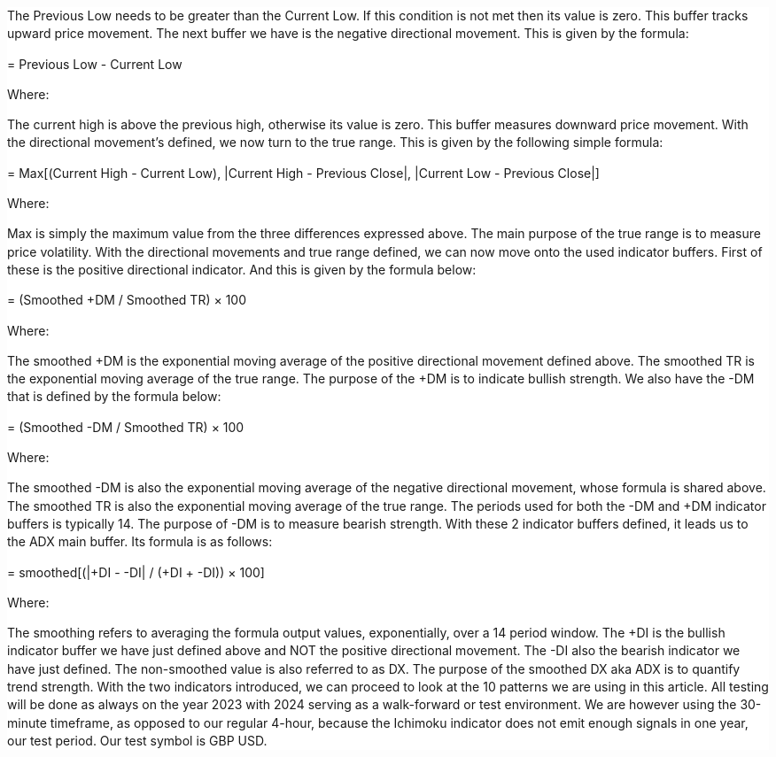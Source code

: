 The Previous Low needs to be greater than the Current Low. If this condition is not met then its value is zero.
This buffer tracks upward price movement. The next buffer we have is the negative directional movement. This is given by the formula:

= Previous Low - Current Low

Where:

The current high is above the previous high, otherwise its value is zero.
This buffer measures downward price movement. With the directional movement’s defined, we now turn to the true range. This is given by the following simple formula:

= Max[(Current High - Current Low), |Current High - Previous Close|, |Current Low - Previous Close|]

Where:

Max is simply the maximum value from the three differences expressed above.
The main purpose of the true range is to measure price volatility. With the directional movements and true range defined, we can now move onto the used indicator buffers. First of these is the positive directional indicator. And this is given by the formula below:

= (Smoothed +DM / Smoothed TR) × 100

Where:

The smoothed +DM is the exponential moving average of the positive directional movement defined above.
The smoothed TR is the exponential moving average of the true range.
The purpose of the +DM is to indicate bullish strength. We also have the -DM that is defined by the formula below:

= (Smoothed -DM / Smoothed TR) × 100

Where:

The smoothed -DM is also the exponential moving average of the negative directional movement, whose formula is shared above.
The smoothed TR is also the exponential moving average of the true range. 
The periods used for both the -DM and  +DM indicator buffers is typically 14. The purpose of -DM is to measure bearish strength. With these 2 indicator buffers defined, it leads us to the ADX main buffer. Its formula is as follows:

= smoothed[(|+DI - -DI| / (+DI + -DI)) × 100]

Where:

The smoothing refers to averaging the formula output values, exponentially, over a 14 period window.
The +DI is the bullish indicator buffer we have just defined above and NOT the positive directional movement.
The -DI also the bearish indicator we have just defined.
The non-smoothed value is also referred to as DX.
The purpose of the smoothed DX aka ADX is to quantify trend strength. With the two indicators introduced, we can proceed to look at the 10 patterns we are using in this article. All testing will be done as always on the year 2023 with 2024 serving as a walk-forward or test environment. We are however using the 30-minute timeframe, as opposed to our regular 4-hour, because the Ichimoku indicator does not emit enough signals in one year, our test period. Our test symbol is GBP USD.
